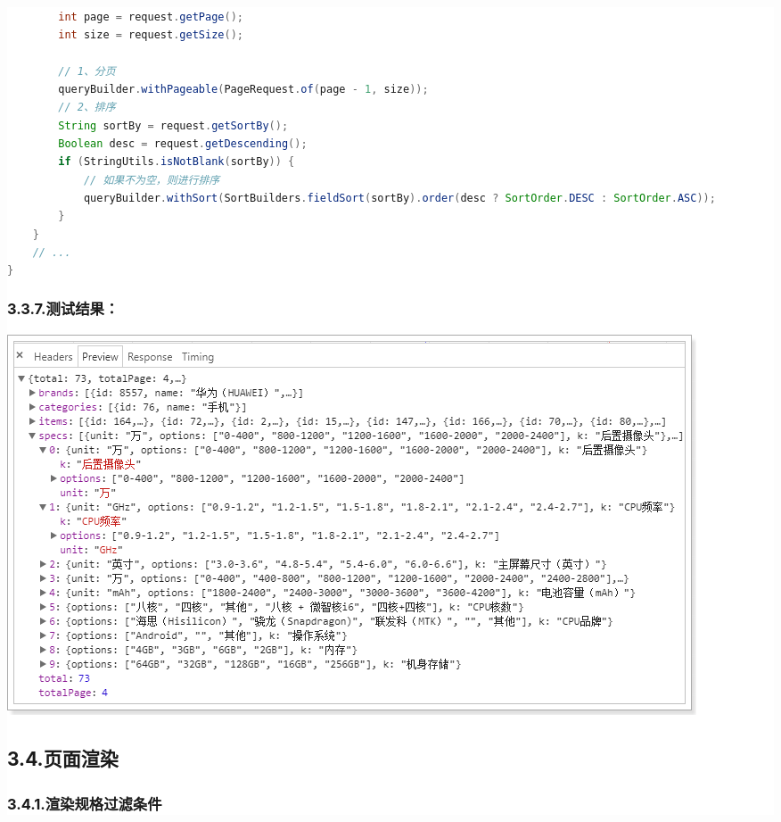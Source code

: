 ```java
        int page = request.getPage();
        int size = request.getSize();

        // 1、分页
        queryBuilder.withPageable(PageRequest.of(page - 1, size));
        // 2、排序
        String sortBy = request.getSortBy();
        Boolean desc = request.getDescending();
        if (StringUtils.isNotBlank(sortBy)) {
            // 如果不为空，则进行排序
            queryBuilder.withSort(SortBuilders.fieldSort(sortBy).order(desc ? SortOrder.DESC : SortOrder.ASC));
        }
    }
    // ...
}
```



### 3.3.7.测试结果：

![1526836178829](assets/1526836178829.png)



## 3.4.页面渲染

### 3.4.1.渲染规格过滤条件
